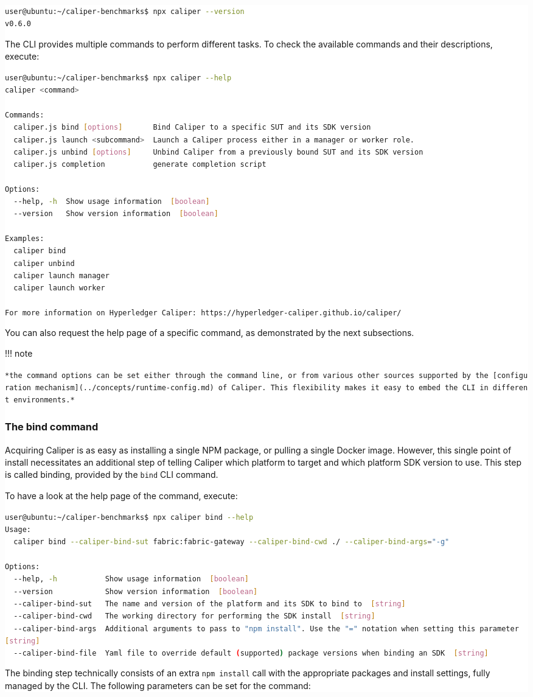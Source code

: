 ```sh
user@ubuntu:~/caliper-benchmarks$ npx caliper --version
v0.6.0
```

The CLI provides multiple commands to perform different tasks. To check the available commands and their descriptions, execute:

```sh
user@ubuntu:~/caliper-benchmarks$ npx caliper --help
caliper <command>

Commands:
  caliper.js bind [options]       Bind Caliper to a specific SUT and its SDK version
  caliper.js launch <subcommand>  Launch a Caliper process either in a manager or worker role.
  caliper.js unbind [options]     Unbind Caliper from a previously bound SUT and its SDK version
  caliper.js completion           generate completion script

Options:
  --help, -h  Show usage information  [boolean]
  --version   Show version information  [boolean]

Examples:
  caliper bind
  caliper unbind
  caliper launch manager
  caliper launch worker

For more information on Hyperledger Caliper: https://hyperledger-caliper.github.io/caliper/
```
You can also request the help page of a specific command, as demonstrated by the next subsections.

!!! note

    *the command options can be set either through the command line, or from various other sources supported by the [configuration mechanism](../concepts/runtime-config.md) of Caliper. This flexibility makes it easy to embed the CLI in different environments.*

### The bind command

Acquiring Caliper is as easy as installing a single NPM package, or pulling a single Docker image. However, this single point of install necessitates an additional step of telling Caliper which platform to target and which platform SDK version to use. This step is called binding, provided by the `bind` CLI command.

To have a look at the help page of the command, execute:
```sh
user@ubuntu:~/caliper-benchmarks$ npx caliper bind --help
Usage:
  caliper bind --caliper-bind-sut fabric:fabric-gateway --caliper-bind-cwd ./ --caliper-bind-args="-g"

Options:
  --help, -h           Show usage information  [boolean]
  --version            Show version information  [boolean]
  --caliper-bind-sut   The name and version of the platform and its SDK to bind to  [string]
  --caliper-bind-cwd   The working directory for performing the SDK install  [string]
  --caliper-bind-args  Additional arguments to pass to "npm install". Use the "=" notation when setting this parameter  [string]
  --caliper-bind-file  Yaml file to override default (supported) package versions when binding an SDK  [string]
```
The binding step technically consists of an extra `npm install` call with the appropriate packages and install settings, fully managed by the CLI. The following parameters can be set for the command:
